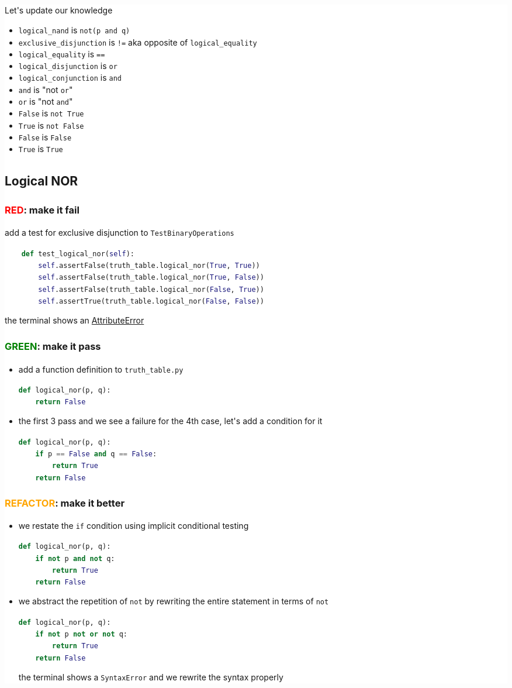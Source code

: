 Let's update our knowledge

- `logical_nand` is `not(p and q)`
- `exclusive_disjunction` is `!=` aka opposite of `logical_equality`
- `logical_equality` is `==`
- `logical_disjunction` is `or`
- `logical_conjunction` is `and`
- `and` is "not `or`"
- `or` is "not `and`"
- `False` is `not True`
- `True` is `not False`
- `False` is `False`
- `True` is `True`

## Logical NOR

### <span style="color:red">**RED**</span>: make it fail

add a test for exclusive disjunction to `TestBinaryOperations`

```python
    def test_logical_nor(self):
        self.assertFalse(truth_table.logical_nor(True, True))
        self.assertFalse(truth_table.logical_nor(True, False))
        self.assertFalse(truth_table.logical_nor(False, True))
        self.assertTrue(truth_table.logical_nor(False, False))
```

the terminal shows an [AttributeError](./01_ATTRIBUTE_ERROR.md)

### <span style="color:green">**GREEN**</span>: make it pass

- add a function definition to `truth_table.py`
    ```python
    def logical_nor(p, q):
        return False
    ```
- the first 3 pass and we see a failure for the 4th case, let's add a condition for it
    ```python
    def logical_nor(p, q):
        if p == False and q == False:
            return True
        return False
    ```

### <span style="color:orange">**REFACTOR**</span>: make it better

- we restate the `if` condition using implicit conditional testing
    ```python
    def logical_nor(p, q):
        if not p and not q:
            return True
        return False
    ```
- we abstract the repetition of `not` by rewriting the entire statement in terms of `not`
    ```python
    def logical_nor(p, q):
        if not p not or not q:
            return True
        return False
    ```
    the terminal shows a `SyntaxError` and we rewrite the syntax properly
    ```python